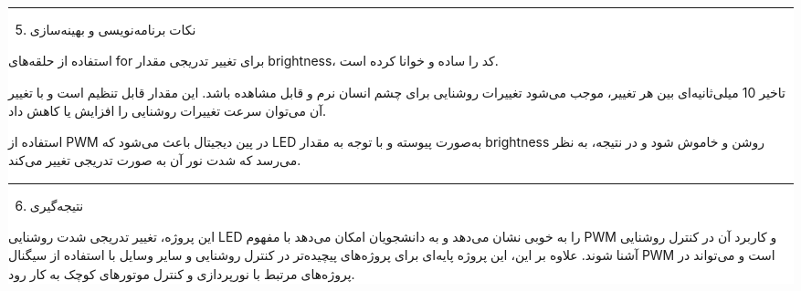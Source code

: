 
---

5. نکات برنامه‌نویسی و بهینه‌سازی

استفاده از حلقه‌های for برای تغییر تدریجی مقدار brightness، کد را ساده و خوانا کرده است.

تاخیر 10 میلی‌ثانیه‌ای بین هر تغییر، موجب می‌شود تغییرات روشنایی برای چشم انسان نرم و قابل مشاهده باشد. این مقدار قابل تنظیم است و با تغییر آن می‌توان سرعت تغییرات روشنایی را افزایش یا کاهش داد.

استفاده از PWM در پین دیجیتال باعث می‌شود که LED به‌صورت پیوسته و با توجه به مقدار brightness روشن و خاموش شود و در نتیجه، به نظر می‌رسد که شدت نور آن به صورت تدریجی تغییر می‌کند.



---

6. نتیجه‌گیری

این پروژه، تغییر تدریجی شدت روشنایی LED را به خوبی نشان می‌دهد و به دانشجویان امکان می‌دهد با مفهوم PWM و کاربرد آن در کنترل روشنایی آشنا شوند. علاوه بر این، این پروژه پایه‌ای برای پروژه‌های پیچیده‌تر در کنترل روشنایی و سایر وسایل با استفاده از سیگنال PWM است و می‌تواند در پروژه‌های مرتبط با نورپردازی و کنترل موتورهای کوچک به کار رود.
